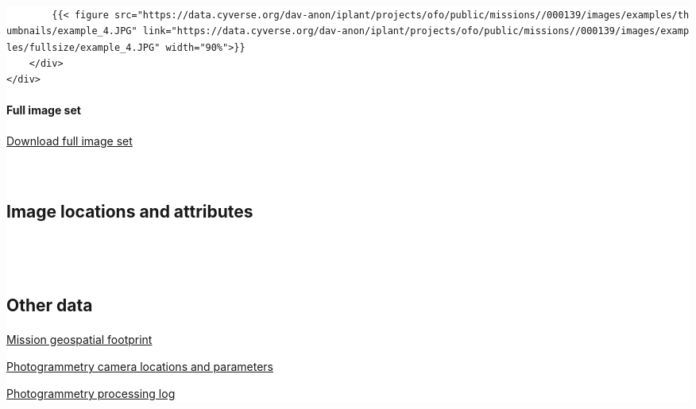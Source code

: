             {{< figure src="https://data.cyverse.org/dav-anon/iplant/projects/ofo/public/missions//000139/images/examples/thumbnails/example_4.JPG" link="https://data.cyverse.org/dav-anon/iplant/projects/ofo/public/missions//000139/images/examples/fullsize/example_4.JPG" width="90%">}}
        </div>
    </div>
</div>

#### Full image set

[Download full image
set](https://data.cyverse.org/dav-anon/iplant/projects/ofo/public/missions//000139/images/images.zip)

<br>

## Image locations and attributes

<iframe src="/drone-mission-details-maps/000139.html" frameborder="0" scrolling="yes" seamless="seamless" style="display:block; width:100%; height:75vh; background: rgba(0,0,0,0);" class="tester"></iframe>

<br>

<iframe src="/drone-mission-details-datatables/000139.html" onload='javascript:(function(o){o.style.height=o.contentWindow.document.body.scrollHeight+"px";}(this));' style="height:200px;width:100%;border:none;overflow:hidden;padding:0;"></iframe>

<br>

## Other data

[Mission geospatial footprint](https://data.cyverse.org/dav-anon/iplant/projects/ofo/public/missions//000139/footprint/footprint.gpkg)

[Photogrammetry camera locations and parameters]( https://data.cyverse.org/dav-anon/iplant/projects/ofo/public/missions//000139/processed-20240504T0348/full/cameras.xml)

[Photogrammetry processing log](https://data.cyverse.org/dav-anon/iplant/projects/ofo/public/missions//000139/processed-20240504T0348/full/log.txt)


<script type="application/javascript">
    var iframe = document.getElementById("myIframe");
 
    iframe.onload = function(){
    iframe.contentWindow.document.body.scrollHeight + 'px';
    }
</script>
